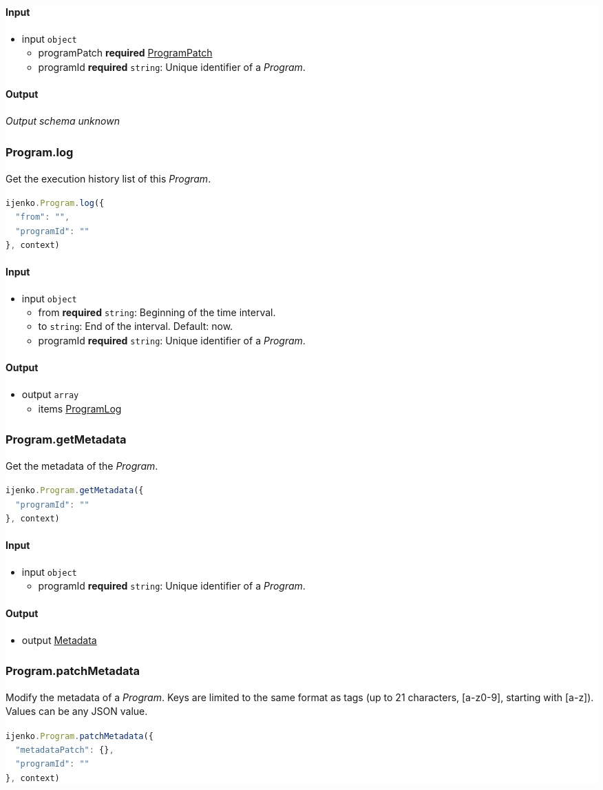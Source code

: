 #### Input
* input `object`
  * programPatch **required** [ProgramPatch](#programpatch)
  * programId **required** `string`: Unique identifier of a *Program*.

#### Output
*Output schema unknown*

### Program.log
Get the execution history list of this *Program*.


```js
ijenko.Program.log({
  "from": "",
  "programId": ""
}, context)
```

#### Input
* input `object`
  * from **required** `string`: Beginning of the time interval.
  * to `string`: End of the interval. Default: now.
  * programId **required** `string`: Unique identifier of a *Program*.

#### Output
* output `array`
  * items [ProgramLog](#programlog)

### Program.getMetadata
Get the metadata of the *Program*.


```js
ijenko.Program.getMetadata({
  "programId": ""
}, context)
```

#### Input
* input `object`
  * programId **required** `string`: Unique identifier of a *Program*.

#### Output
* output [Metadata](#metadata)

### Program.patchMetadata
Modify the metadata of a *Program*.
Keys are limited to the same format as tags (up to 21 characters, [a-z0-9], starting with [a-z]). Values can be any JSON value.



```js
ijenko.Program.patchMetadata({
  "metadataPatch": {},
  "programId": ""
}, context)
```
